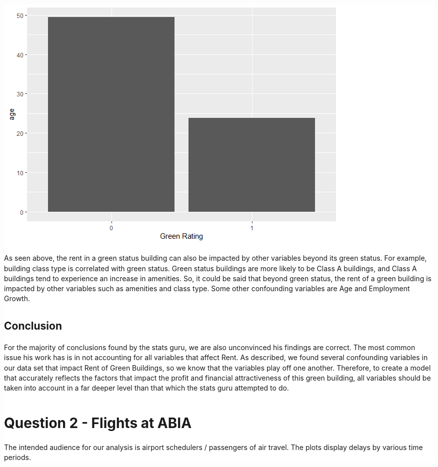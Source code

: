 ![](STA-380-Final_files/figure-markdown_github/1_6_5-1.png)

As seen above, the rent in a green status building can also be impacted
by other variables beyond its green status. For example, building class
type is correlated with green status. Green status buildings are more
likely to be Class A buildings, and Class A buildings tend to experience
an increase in amenities. So, it could be said that beyond green status,
the rent of a green building is impacted by other variables such as
amenities and class type. Some other confounding variables are Age and
Employment Growth.

## Conclusion

For the majority of conclusions found by the stats guru, we are also
unconvinced his findings are correct. The most common issue his work has
is in not accounting for all variables that affect Rent. As described,
we found several confounding variables in our data set that impact Rent
of Green Buildings, so we know that the variables play off one another.
Therefore, to create a model that accurately reflects the factors that
impact the profit and financial attractiveness of this green building,
all variables should be taken into account in a far deeper level than
that which the stats guru attempted to do.

# Question 2 - Flights at ABIA

The intended audience for our analysis is airport schedulers /
passengers of air travel. The plots display delays by various time
periods.
